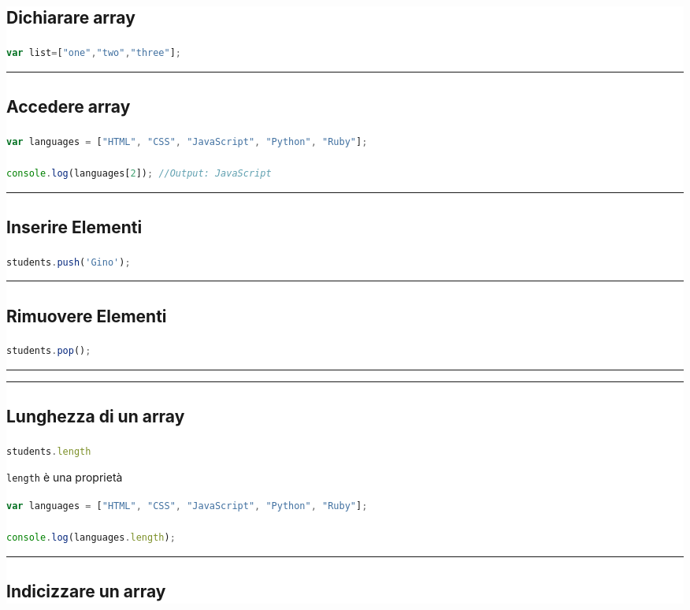 ## Dichiarare array

```javascript
var list=["one","two","three"];
```

---

## Accedere array

```javascript
var languages = ["HTML", "CSS", "JavaScript", "Python", "Ruby"];

console.log(languages[2]); //Output: JavaScript
```

---

## Inserire Elementi

```javascript
students.push('Gino');
```

---

## Rimuovere Elementi

```javascript
students.pop();
```

---

---

## Lunghezza di un array

```javascript
students.length
```

`length` è una proprietà

```javascript
var languages = ["HTML", "CSS", "JavaScript", "Python", "Ruby"];

console.log(languages.length);
```

---

## Indicizzare un array
